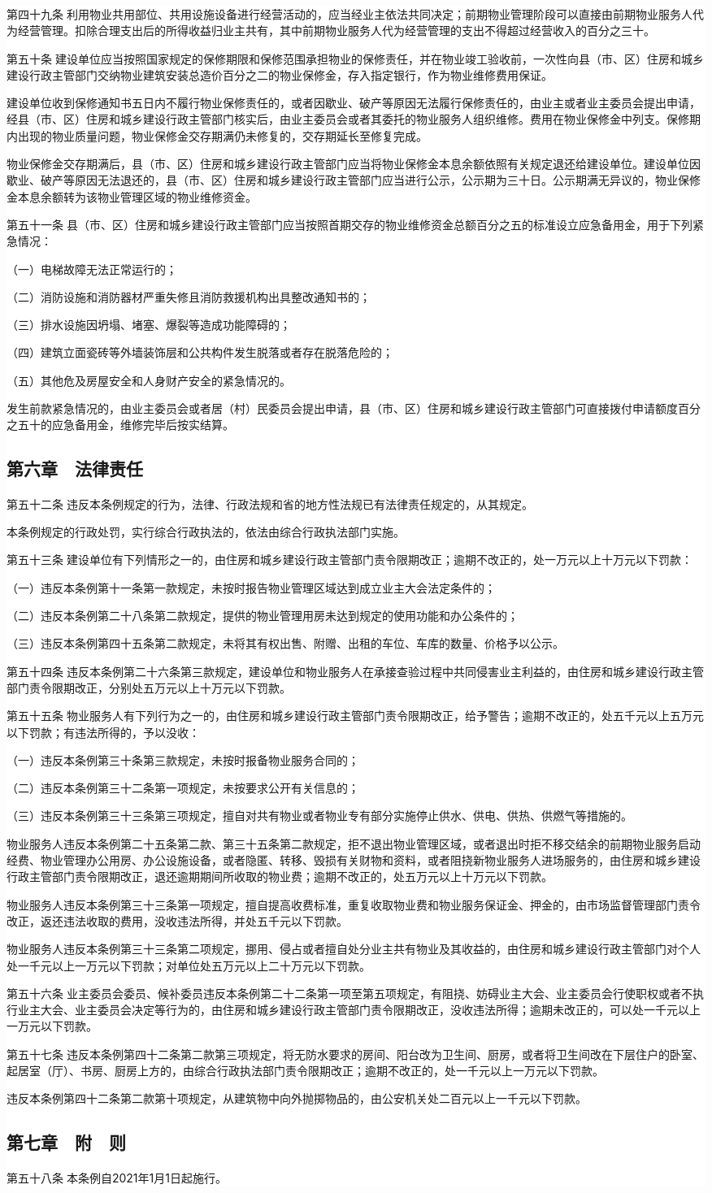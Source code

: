 第四十九条 利用物业共用部位、共用设施设备进行经营活动的，应当经业主依法共同决定；前期物业管理阶段可以直接由前期物业服务人代为经营管理。扣除合理支出后的所得收益归业主共有，其中前期物业服务人代为经营管理的支出不得超过经营收入的百分之三十。

第五十条 建设单位应当按照国家规定的保修期限和保修范围承担物业的保修责任，并在物业竣工验收前，一次性向县（市、区）住房和城乡建设行政主管部门交纳物业建筑安装总造价百分之二的物业保修金，存入指定银行，作为物业维修费用保证。

建设单位收到保修通知书五日内不履行物业保修责任的，或者因歇业、破产等原因无法履行保修责任的，由业主或者业主委员会提出申请，经县（市、区）住房和城乡建设行政主管部门核实后，由业主委员会或者其委托的物业服务人组织维修。费用在物业保修金中列支。保修期内出现的物业质量问题，物业保修金交存期满仍未修复的，交存期延长至修复完成。

物业保修金交存期满后，县（市、区）住房和城乡建设行政主管部门应当将物业保修金本息余额依照有关规定退还给建设单位。建设单位因歇业、破产等原因无法退还的，县（市、区）住房和城乡建设行政主管部门应当进行公示，公示期为三十日。公示期满无异议的，物业保修金本息余额转为该物业管理区域的物业维修资金。

第五十一条 县（市、区）住房和城乡建设行政主管部门应当按照首期交存的物业维修资金总额百分之五的标准设立应急备用金，用于下列紧急情况：

（一）电梯故障无法正常运行的；

（二）消防设施和消防器材严重失修且消防救援机构出具整改通知书的；

（三）排水设施因坍塌、堵塞、爆裂等造成功能障碍的；

（四）建筑立面瓷砖等外墙装饰层和公共构件发生脱落或者存在脱落危险的；

（五）其他危及房屋安全和人身财产安全的紧急情况的。

发生前款紧急情况的，由业主委员会或者居（村）民委员会提出申请，县（市、区）住房和城乡建设行政主管部门可直接拨付申请额度百分之五十的应急备用金，维修完毕后按实结算。

## 第六章　法律责任

第五十二条 违反本条例规定的行为，法律、行政法规和省的地方性法规已有法律责任规定的，从其规定。

本条例规定的行政处罚，实行综合行政执法的，依法由综合行政执法部门实施。

第五十三条 建设单位有下列情形之一的，由住房和城乡建设行政主管部门责令限期改正；逾期不改正的，处一万元以上十万元以下罚款：

（一）违反本条例第十一条第一款规定，未按时报告物业管理区域达到成立业主大会法定条件的；

（二）违反本条例第二十八条第二款规定，提供的物业管理用房未达到规定的使用功能和办公条件的；

（三）违反本条例第四十五条第二款规定，未将其有权出售、附赠、出租的车位、车库的数量、价格予以公示。

第五十四条 违反本条例第二十六条第三款规定，建设单位和物业服务人在承接查验过程中共同侵害业主利益的，由住房和城乡建设行政主管部门责令限期改正，分别处五万元以上十万元以下罚款。

第五十五条 物业服务人有下列行为之一的，由住房和城乡建设行政主管部门责令限期改正，给予警告；逾期不改正的，处五千元以上五万元以下罚款；有违法所得的，予以没收：

（一）违反本条例第三十条第三款规定，未按时报备物业服务合同的；

（二）违反本条例第三十二条第一项规定，未按要求公开有关信息的；

（三）违反本条例第三十三条第三项规定，擅自对共有物业或者物业专有部分实施停止供水、供电、供热、供燃气等措施的。

物业服务人违反本条例第二十五条第二款、第三十五条第二款规定，拒不退出物业管理区域，或者退出时拒不移交结余的前期物业服务启动经费、物业管理办公用房、办公设施设备，或者隐匿、转移、毁损有关财物和资料，或者阻挠新物业服务人进场服务的，由住房和城乡建设行政主管部门责令限期改正，退还逾期期间所收取的物业费；逾期不改正的，处五万元以上十万元以下罚款。

物业服务人违反本条例第三十三条第一项规定，擅自提高收费标准，重复收取物业费和物业服务保证金、押金的，由市场监督管理部门责令改正，返还违法收取的费用，没收违法所得，并处五千元以下罚款。

物业服务人违反本条例第三十三条第二项规定，挪用、侵占或者擅自处分业主共有物业及其收益的，由住房和城乡建设行政主管部门对个人处一千元以上一万元以下罚款；对单位处五万元以上二十万元以下罚款。

第五十六条 业主委员会委员、候补委员违反本条例第二十二条第一项至第五项规定，有阻挠、妨碍业主大会、业主委员会行使职权或者不执行业主大会、业主委员会决定等行为的，由住房和城乡建设行政主管部门责令限期改正，没收违法所得；逾期未改正的，可以处一千元以上一万元以下罚款。

第五十七条 违反本条例第四十二条第二款第三项规定，将无防水要求的房间、阳台改为卫生间、厨房，或者将卫生间改在下层住户的卧室、起居室（厅）、书房、厨房上方的，由综合行政执法部门责令限期改正；逾期不改正的，处一千元以上一万元以下罚款。

违反本条例第四十二条第二款第十项规定，从建筑物中向外抛掷物品的，由公安机关处二百元以上一千元以下罚款。

## 第七章　附　则

第五十八条 本条例自2021年1月1日起施行。

